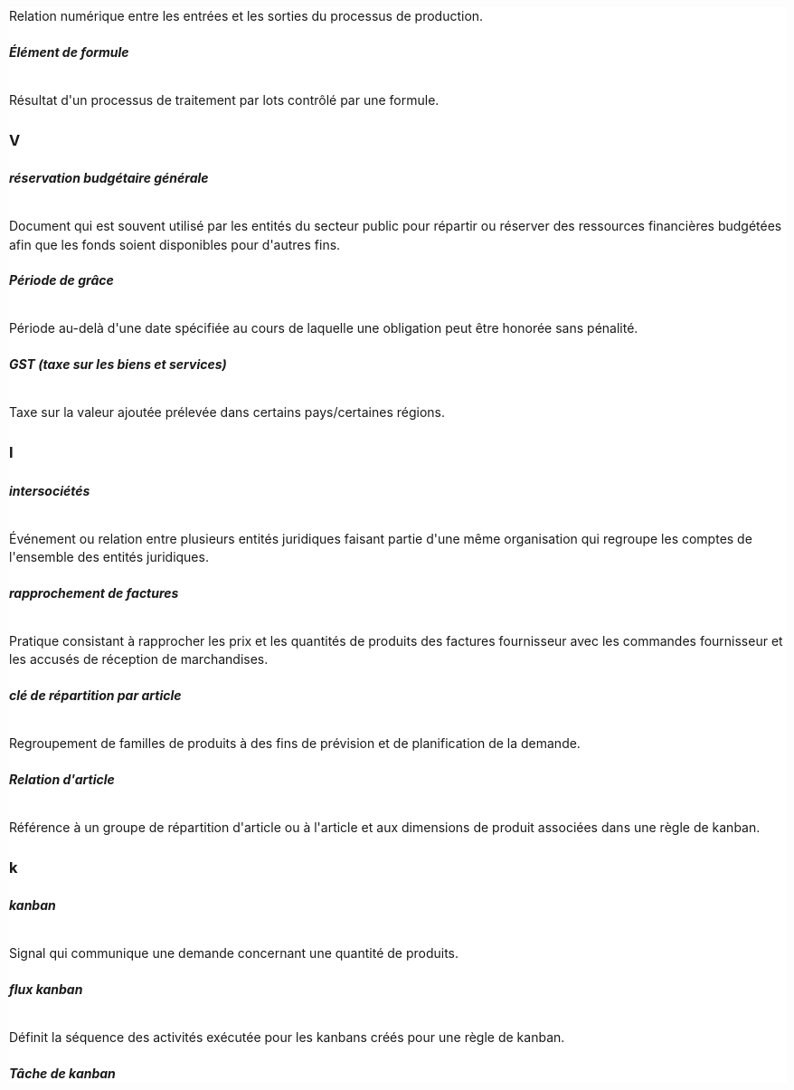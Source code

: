 Relation numérique entre les entrées et les sorties du processus de production.

###### <a name="formula-item"></a>**Élément de formule**

Résultat d'un processus de traitement par lots contrôlé par une formule.

### <a name="g"></a>**V**

###### <a name="general-budget-reservation"></a>**réservation budgétaire générale**

Document qui est souvent utilisé par les entités du secteur public pour répartir ou réserver des ressources financières budgétées afin que les fonds soient disponibles pour d'autres fins.

###### <a name="grace-period"></a>**Période de grâce**

Période au-delà d'une date spécifiée au cours de laquelle une obligation peut être honorée sans pénalité.

###### <a name="gst-goods-and-services-tax"></a>**GST (taxe sur les biens et services)**

Taxe sur la valeur ajoutée prélevée dans certains pays/certaines régions.

### <a name="i"></a>**I**

###### <a name="intercompany"></a>**intersociétés**

Événement ou relation entre plusieurs entités juridiques faisant partie d'une même organisation qui regroupe les comptes de l'ensemble des entités juridiques.

###### <a name="invoice-matching"></a>**rapprochement de factures**

Pratique consistant à rapprocher les prix et les quantités de produits des factures fournisseur avec les commandes fournisseur et les accusés de réception de marchandises.

###### <a name="item-allocation-key"></a>**clé de répartition par article**

Regroupement de familles de produits à des fins de prévision et de planification de la demande.

###### <a name="item-relation"></a>**Relation d'article**

Référence à un groupe de répartition d'article ou à l'article et aux dimensions de produit associées dans une règle de kanban.

### <a name="k"></a>**k**

###### <a name="kanban"></a>**kanban**

Signal qui communique une demande concernant une quantité de produits.

###### <a name="kanban-flow"></a>**flux kanban**

Définit la séquence des activités exécutée pour les kanbans créés pour une règle de kanban.

###### <a name="kanban-job"></a>**Tâche de kanban**
